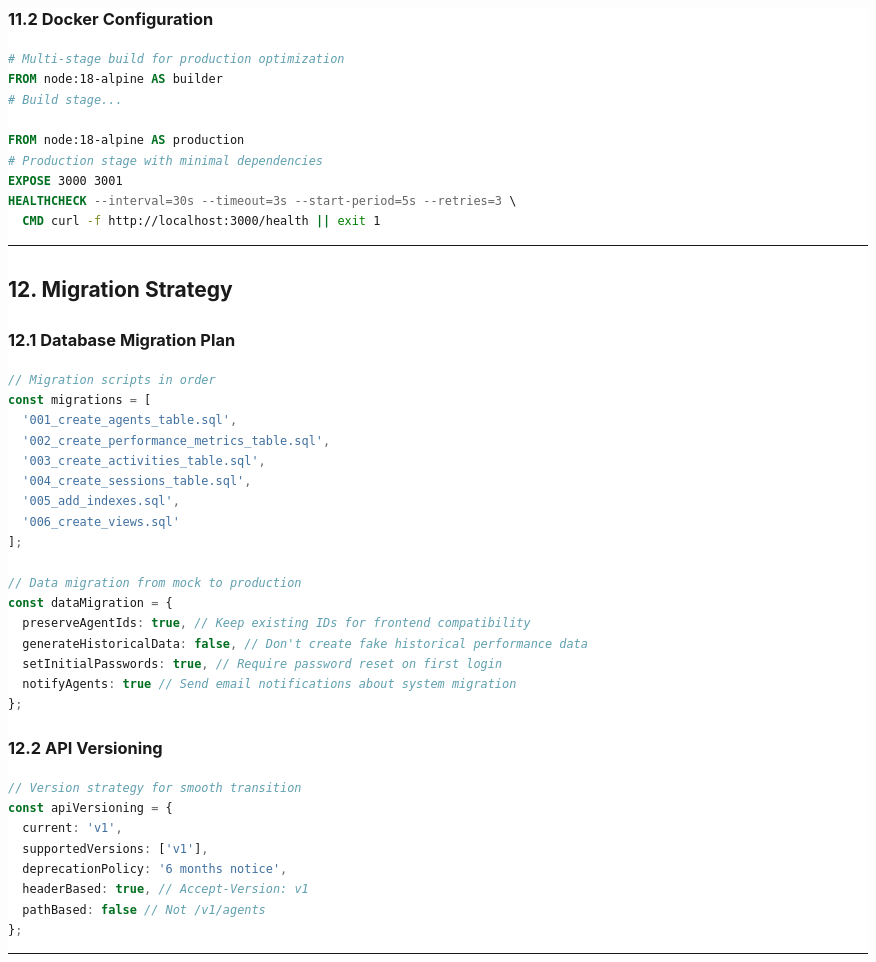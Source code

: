 ### 11.2 Docker Configuration
```dockerfile
# Multi-stage build for production optimization
FROM node:18-alpine AS builder
# Build stage...

FROM node:18-alpine AS production
# Production stage with minimal dependencies
EXPOSE 3000 3001
HEALTHCHECK --interval=30s --timeout=3s --start-period=5s --retries=3 \
  CMD curl -f http://localhost:3000/health || exit 1
```

---

## 12. Migration Strategy

### 12.1 Database Migration Plan
```typescript
// Migration scripts in order
const migrations = [
  '001_create_agents_table.sql',
  '002_create_performance_metrics_table.sql',
  '003_create_activities_table.sql',
  '004_create_sessions_table.sql',
  '005_add_indexes.sql',
  '006_create_views.sql'
];

// Data migration from mock to production
const dataMigration = {
  preserveAgentIds: true, // Keep existing IDs for frontend compatibility
  generateHistoricalData: false, // Don't create fake historical performance data
  setInitialPasswords: true, // Require password reset on first login
  notifyAgents: true // Send email notifications about system migration
};
```

### 12.2 API Versioning
```typescript
// Version strategy for smooth transition
const apiVersioning = {
  current: 'v1',
  supportedVersions: ['v1'],
  deprecationPolicy: '6 months notice',
  headerBased: true, // Accept-Version: v1
  pathBased: false // Not /v1/agents
};
```

---
